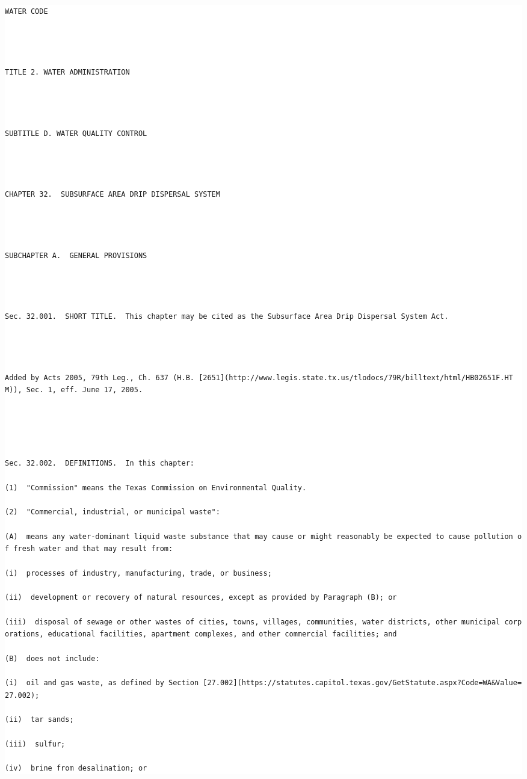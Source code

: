 ﻿
    
    
    	
    					
    
    
    WATER CODE
    
      
    
    
    TITLE 2. WATER ADMINISTRATION
    
      
    
    
    SUBTITLE D. WATER QUALITY CONTROL
    
      
    
    
    CHAPTER 32.  SUBSURFACE AREA DRIP DISPERSAL SYSTEM
    
      
    
    
    SUBCHAPTER A.  GENERAL PROVISIONS
    
      
    
    
    Sec. 32.001.  SHORT TITLE.  This chapter may be cited as the Subsurface Area Drip Dispersal System Act.
    
    
    
    
    Added by Acts 2005, 79th Leg., Ch. 637 (H.B. [2651](http://www.legis.state.tx.us/tlodocs/79R/billtext/html/HB02651F.HTM)), Sec. 1, eff. June 17, 2005.
    
    
    
    
    
    Sec. 32.002.  DEFINITIONS.  In this chapter:
    
    (1)  "Commission" means the Texas Commission on Environmental Quality.
    
    (2)  "Commercial, industrial, or municipal waste":
    
    (A)  means any water-dominant liquid waste substance that may cause or might reasonably be expected to cause pollution of fresh water and that may result from:
    
    (i)  processes of industry, manufacturing, trade, or business;
    
    (ii)  development or recovery of natural resources, except as provided by Paragraph (B); or
    
    (iii)  disposal of sewage or other wastes of cities, towns, villages, communities, water districts, other municipal corporations, educational facilities, apartment complexes, and other commercial facilities; and
    
    (B)  does not include:
    
    (i)  oil and gas waste, as defined by Section [27.002](https://statutes.capitol.texas.gov/GetStatute.aspx?Code=WA&Value=27.002);
    
    (ii)  tar sands;
    
    (iii)  sulfur;
    
    (iv)  brine from desalination; or
    